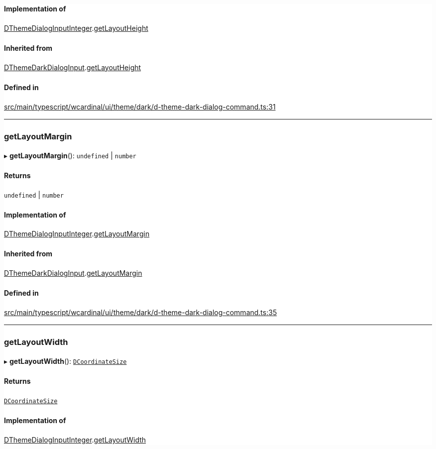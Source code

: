 #### Implementation of

[DThemeDialogInputInteger](../interfaces/DThemeDialogInputInteger.md).[getLayoutHeight](../interfaces/DThemeDialogInputInteger.md#getlayoutheight)

#### Inherited from

[DThemeDarkDialogInput](DThemeDarkDialogInput.md).[getLayoutHeight](DThemeDarkDialogInput.md#getlayoutheight)

#### Defined in

[src/main/typescript/wcardinal/ui/theme/dark/d-theme-dark-dialog-command.ts:31](https://github.com/winter-cardinal/winter-cardinal-ui/blob/v0.179.0/src/main/typescript/wcardinal/ui/theme/dark/d-theme-dark-dialog-command.ts#L31)

___

### getLayoutMargin

▸ **getLayoutMargin**(): `undefined` \| `number`

#### Returns

`undefined` \| `number`

#### Implementation of

[DThemeDialogInputInteger](../interfaces/DThemeDialogInputInteger.md).[getLayoutMargin](../interfaces/DThemeDialogInputInteger.md#getlayoutmargin)

#### Inherited from

[DThemeDarkDialogInput](DThemeDarkDialogInput.md).[getLayoutMargin](DThemeDarkDialogInput.md#getlayoutmargin)

#### Defined in

[src/main/typescript/wcardinal/ui/theme/dark/d-theme-dark-dialog-command.ts:35](https://github.com/winter-cardinal/winter-cardinal-ui/blob/v0.179.0/src/main/typescript/wcardinal/ui/theme/dark/d-theme-dark-dialog-command.ts#L35)

___

### getLayoutWidth

▸ **getLayoutWidth**(): [`DCoordinateSize`](../index.md#dcoordinatesize)

#### Returns

[`DCoordinateSize`](../index.md#dcoordinatesize)

#### Implementation of

[DThemeDialogInputInteger](../interfaces/DThemeDialogInputInteger.md).[getLayoutWidth](../interfaces/DThemeDialogInputInteger.md#getlayoutwidth)

